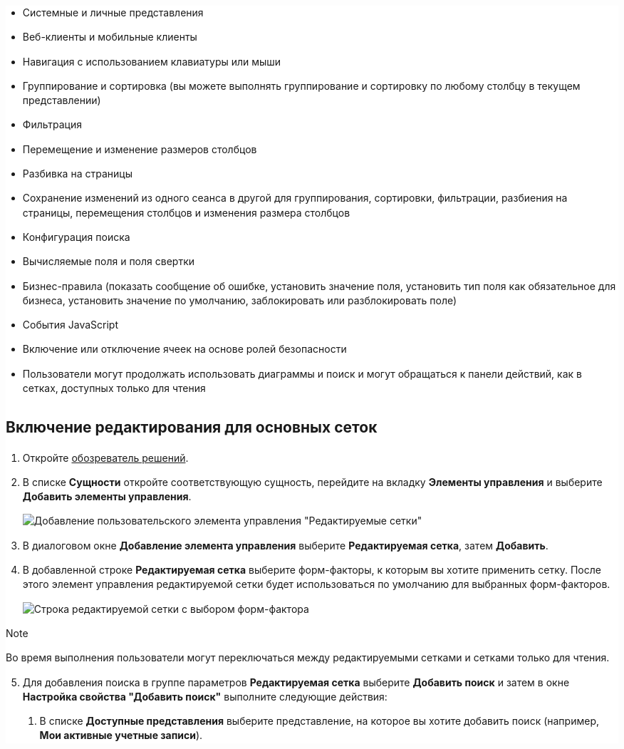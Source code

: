 -   Системные и личные представления  
  
-   Веб-клиенты и мобильные клиенты  
  
-   Навигация с использованием клавиатуры или мыши  
  
-   Группирование и сортировка (вы можете выполнять группирование и сортировку по любому столбцу в текущем представлении)  
  
-   Фильтрация  
  
-   Перемещение и изменение размеров столбцов  
  
-   Разбивка на страницы  
  
-   Сохранение изменений из одного сеанса в другой для группирования, сортировки, фильтрации, разбиения на страницы, перемещения столбцов и изменения размера столбцов  
  
-   Конфигурация поиска  
  
-   Вычисляемые поля и поля свертки  
  
-   Бизнес-правила (показать сообщение об ошибке, установить значение поля, установить тип поля как обязательное для бизнеса, установить значение по умолчанию, заблокировать или разблокировать поле)  
  
-   События JavaScript  
  
-   Включение или отключение ячеек на основе ролей безопасности  
  
-   Пользователи могут продолжать использовать диаграммы и поиск и могут обращаться к панели действий, как в сетках, доступных только для чтения  
  
## <a name="make-main-grids-editable"></a>Включение редактирования для основных сеток  
  
1.  Откройте [обозреватель решений](advanced-navigation.md#solution-explorer).  
  
2.  В списке **Сущности** откройте соответствующую сущность, перейдите на вкладку **Элементы управления** и выберите **Добавить элементы управления**.  
  
     ![Добавление пользовательского элемента управления "Редактируемые сетки"](media/add-editable-grids-custom-control.png "Добавление пользовательского элемента управления \"Редактируемые сетки\"")  
  
3.  В диалоговом окне **Добавление элемента управления** выберите **Редактируемая сетка**, затем **Добавить**.  
  
4.  В добавленной строке **Редактируемая сетка** выберите форм-факторы, к которым вы хотите применить сетку. После этого элемент управления редактируемой сетки будет использоваться по умолчанию для выбранных форм-факторов.  
  
     ![Строка редактируемой сетки с выбором форм-фактора](media/editable-grid-row-wit-factor-selection.png "Строка редактируемой сетки с выбором форм-фактора")    

   > [!NOTE]
   >  Во время выполнения пользователи могут переключаться между редактируемыми сетками и сетками только для чтения.  
      
5.  Для добавления поиска в группе параметров **Редактируемая сетка** выберите **Добавить поиск** и затем в окне **Настройка свойства "Добавить поиск"** выполните следующие действия:  
  
    1.  В списке **Доступные представления** выберите представление, на которое вы хотите добавить поиск (например, **Мои активные учетные записи**).  
  